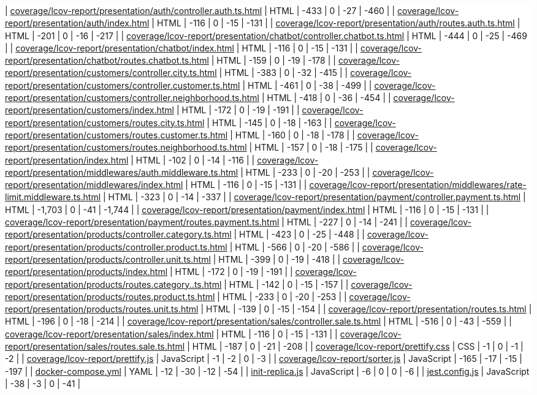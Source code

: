 | [coverage/lcov-report/presentation/auth/controller.auth.ts.html](/coverage/lcov-report/presentation/auth/controller.auth.ts.html) | HTML | -433 | 0 | -27 | -460 |
| [coverage/lcov-report/presentation/auth/index.html](/coverage/lcov-report/presentation/auth/index.html) | HTML | -116 | 0 | -15 | -131 |
| [coverage/lcov-report/presentation/auth/routes.auth.ts.html](/coverage/lcov-report/presentation/auth/routes.auth.ts.html) | HTML | -201 | 0 | -16 | -217 |
| [coverage/lcov-report/presentation/chatbot/controller.chatbot.ts.html](/coverage/lcov-report/presentation/chatbot/controller.chatbot.ts.html) | HTML | -444 | 0 | -25 | -469 |
| [coverage/lcov-report/presentation/chatbot/index.html](/coverage/lcov-report/presentation/chatbot/index.html) | HTML | -116 | 0 | -15 | -131 |
| [coverage/lcov-report/presentation/chatbot/routes.chatbot.ts.html](/coverage/lcov-report/presentation/chatbot/routes.chatbot.ts.html) | HTML | -159 | 0 | -19 | -178 |
| [coverage/lcov-report/presentation/customers/controller.city.ts.html](/coverage/lcov-report/presentation/customers/controller.city.ts.html) | HTML | -383 | 0 | -32 | -415 |
| [coverage/lcov-report/presentation/customers/controller.customer.ts.html](/coverage/lcov-report/presentation/customers/controller.customer.ts.html) | HTML | -461 | 0 | -38 | -499 |
| [coverage/lcov-report/presentation/customers/controller.neighborhood.ts.html](/coverage/lcov-report/presentation/customers/controller.neighborhood.ts.html) | HTML | -418 | 0 | -36 | -454 |
| [coverage/lcov-report/presentation/customers/index.html](/coverage/lcov-report/presentation/customers/index.html) | HTML | -172 | 0 | -19 | -191 |
| [coverage/lcov-report/presentation/customers/routes.city.ts.html](/coverage/lcov-report/presentation/customers/routes.city.ts.html) | HTML | -145 | 0 | -18 | -163 |
| [coverage/lcov-report/presentation/customers/routes.customer.ts.html](/coverage/lcov-report/presentation/customers/routes.customer.ts.html) | HTML | -160 | 0 | -18 | -178 |
| [coverage/lcov-report/presentation/customers/routes.neighborhood.ts.html](/coverage/lcov-report/presentation/customers/routes.neighborhood.ts.html) | HTML | -157 | 0 | -18 | -175 |
| [coverage/lcov-report/presentation/index.html](/coverage/lcov-report/presentation/index.html) | HTML | -102 | 0 | -14 | -116 |
| [coverage/lcov-report/presentation/middlewares/auth.middleware.ts.html](/coverage/lcov-report/presentation/middlewares/auth.middleware.ts.html) | HTML | -233 | 0 | -20 | -253 |
| [coverage/lcov-report/presentation/middlewares/index.html](/coverage/lcov-report/presentation/middlewares/index.html) | HTML | -116 | 0 | -15 | -131 |
| [coverage/lcov-report/presentation/middlewares/rate-limit.middleware.ts.html](/coverage/lcov-report/presentation/middlewares/rate-limit.middleware.ts.html) | HTML | -323 | 0 | -14 | -337 |
| [coverage/lcov-report/presentation/payment/controller.payment.ts.html](/coverage/lcov-report/presentation/payment/controller.payment.ts.html) | HTML | -1,703 | 0 | -41 | -1,744 |
| [coverage/lcov-report/presentation/payment/index.html](/coverage/lcov-report/presentation/payment/index.html) | HTML | -116 | 0 | -15 | -131 |
| [coverage/lcov-report/presentation/payment/routes.payment.ts.html](/coverage/lcov-report/presentation/payment/routes.payment.ts.html) | HTML | -227 | 0 | -14 | -241 |
| [coverage/lcov-report/presentation/products/controller.category.ts.html](/coverage/lcov-report/presentation/products/controller.category.ts.html) | HTML | -423 | 0 | -25 | -448 |
| [coverage/lcov-report/presentation/products/controller.product.ts.html](/coverage/lcov-report/presentation/products/controller.product.ts.html) | HTML | -566 | 0 | -20 | -586 |
| [coverage/lcov-report/presentation/products/controller.unit.ts.html](/coverage/lcov-report/presentation/products/controller.unit.ts.html) | HTML | -399 | 0 | -19 | -418 |
| [coverage/lcov-report/presentation/products/index.html](/coverage/lcov-report/presentation/products/index.html) | HTML | -172 | 0 | -19 | -191 |
| [coverage/lcov-report/presentation/products/routes.category..ts.html](/coverage/lcov-report/presentation/products/routes.category..ts.html) | HTML | -142 | 0 | -15 | -157 |
| [coverage/lcov-report/presentation/products/routes.product.ts.html](/coverage/lcov-report/presentation/products/routes.product.ts.html) | HTML | -233 | 0 | -20 | -253 |
| [coverage/lcov-report/presentation/products/routes.unit.ts.html](/coverage/lcov-report/presentation/products/routes.unit.ts.html) | HTML | -139 | 0 | -15 | -154 |
| [coverage/lcov-report/presentation/routes.ts.html](/coverage/lcov-report/presentation/routes.ts.html) | HTML | -196 | 0 | -18 | -214 |
| [coverage/lcov-report/presentation/sales/controller.sale.ts.html](/coverage/lcov-report/presentation/sales/controller.sale.ts.html) | HTML | -516 | 0 | -43 | -559 |
| [coverage/lcov-report/presentation/sales/index.html](/coverage/lcov-report/presentation/sales/index.html) | HTML | -116 | 0 | -15 | -131 |
| [coverage/lcov-report/presentation/sales/routes.sale.ts.html](/coverage/lcov-report/presentation/sales/routes.sale.ts.html) | HTML | -187 | 0 | -21 | -208 |
| [coverage/lcov-report/prettify.css](/coverage/lcov-report/prettify.css) | CSS | -1 | 0 | -1 | -2 |
| [coverage/lcov-report/prettify.js](/coverage/lcov-report/prettify.js) | JavaScript | -1 | -2 | 0 | -3 |
| [coverage/lcov-report/sorter.js](/coverage/lcov-report/sorter.js) | JavaScript | -165 | -17 | -15 | -197 |
| [docker-compose.yml](/docker-compose.yml) | YAML | -12 | -30 | -12 | -54 |
| [init-replica.js](/init-replica.js) | JavaScript | -6 | 0 | 0 | -6 |
| [jest.config.js](/jest.config.js) | JavaScript | -38 | -3 | 0 | -41 |